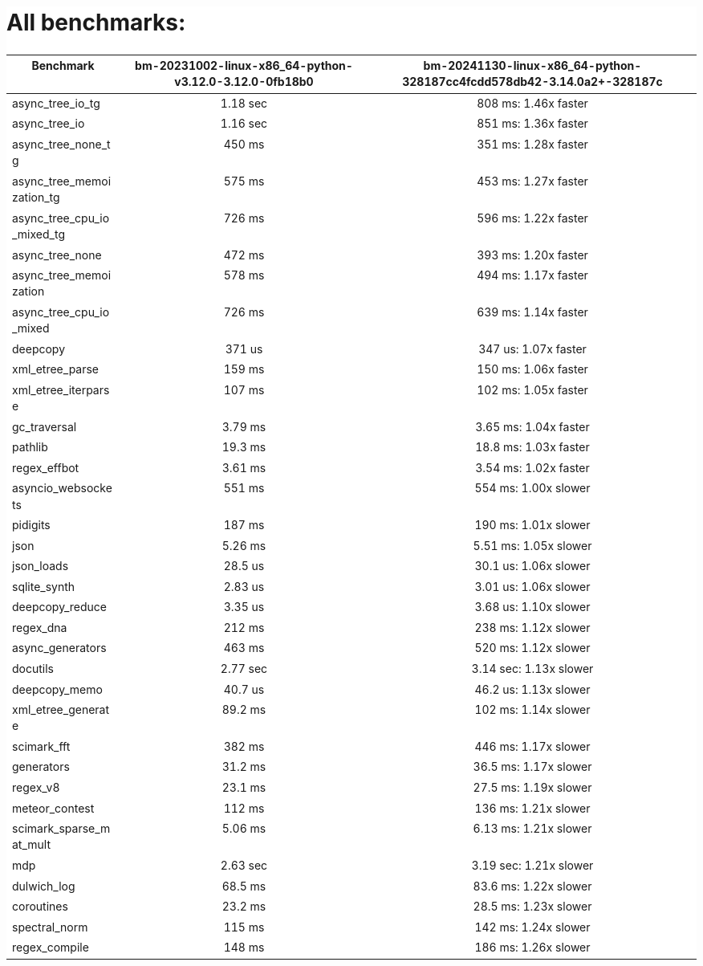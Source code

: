 All benchmarks:
===============

| Benchmark                  | bm-20231002-linux-x86_64-python-v3.12.0-3.12.0-0fb18b0 | bm-20241130-linux-x86_64-python-328187cc4fcdd578db42-3.14.0a2+-328187c |
|----------------------------|:------------------------------------------------------:|:----------------------------------------------------------------------:|
| async_tree_io_tg           | 1.18 sec                                               | 808 ms: 1.46x faster                                                   |
| async_tree_io              | 1.16 sec                                               | 851 ms: 1.36x faster                                                   |
| async_tree_none_tg         | 450 ms                                                 | 351 ms: 1.28x faster                                                   |
| async_tree_memoization_tg  | 575 ms                                                 | 453 ms: 1.27x faster                                                   |
| async_tree_cpu_io_mixed_tg | 726 ms                                                 | 596 ms: 1.22x faster                                                   |
| async_tree_none            | 472 ms                                                 | 393 ms: 1.20x faster                                                   |
| async_tree_memoization     | 578 ms                                                 | 494 ms: 1.17x faster                                                   |
| async_tree_cpu_io_mixed    | 726 ms                                                 | 639 ms: 1.14x faster                                                   |
| deepcopy                   | 371 us                                                 | 347 us: 1.07x faster                                                   |
| xml_etree_parse            | 159 ms                                                 | 150 ms: 1.06x faster                                                   |
| xml_etree_iterparse        | 107 ms                                                 | 102 ms: 1.05x faster                                                   |
| gc_traversal               | 3.79 ms                                                | 3.65 ms: 1.04x faster                                                  |
| pathlib                    | 19.3 ms                                                | 18.8 ms: 1.03x faster                                                  |
| regex_effbot               | 3.61 ms                                                | 3.54 ms: 1.02x faster                                                  |
| asyncio_websockets         | 551 ms                                                 | 554 ms: 1.00x slower                                                   |
| pidigits                   | 187 ms                                                 | 190 ms: 1.01x slower                                                   |
| json                       | 5.26 ms                                                | 5.51 ms: 1.05x slower                                                  |
| json_loads                 | 28.5 us                                                | 30.1 us: 1.06x slower                                                  |
| sqlite_synth               | 2.83 us                                                | 3.01 us: 1.06x slower                                                  |
| deepcopy_reduce            | 3.35 us                                                | 3.68 us: 1.10x slower                                                  |
| regex_dna                  | 212 ms                                                 | 238 ms: 1.12x slower                                                   |
| async_generators           | 463 ms                                                 | 520 ms: 1.12x slower                                                   |
| docutils                   | 2.77 sec                                               | 3.14 sec: 1.13x slower                                                 |
| deepcopy_memo              | 40.7 us                                                | 46.2 us: 1.13x slower                                                  |
| xml_etree_generate         | 89.2 ms                                                | 102 ms: 1.14x slower                                                   |
| scimark_fft                | 382 ms                                                 | 446 ms: 1.17x slower                                                   |
| generators                 | 31.2 ms                                                | 36.5 ms: 1.17x slower                                                  |
| regex_v8                   | 23.1 ms                                                | 27.5 ms: 1.19x slower                                                  |
| meteor_contest             | 112 ms                                                 | 136 ms: 1.21x slower                                                   |
| scimark_sparse_mat_mult    | 5.06 ms                                                | 6.13 ms: 1.21x slower                                                  |
| mdp                        | 2.63 sec                                               | 3.19 sec: 1.21x slower                                                 |
| dulwich_log                | 68.5 ms                                                | 83.6 ms: 1.22x slower                                                  |
| coroutines                 | 23.2 ms                                                | 28.5 ms: 1.23x slower                                                  |
| spectral_norm              | 115 ms                                                 | 142 ms: 1.24x slower                                                   |
| regex_compile              | 148 ms                                                 | 186 ms: 1.26x slower                                                   |
